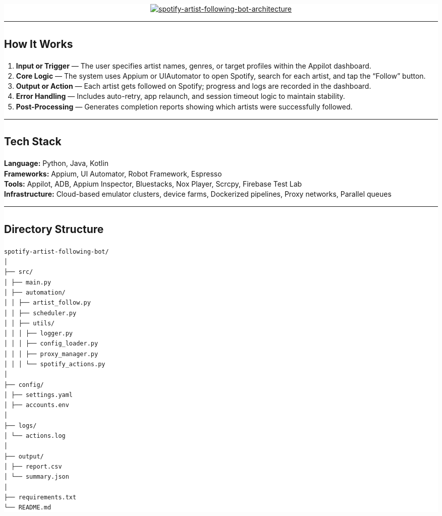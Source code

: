 </p>
<p align="center">
  <a href="https://bitbash.dev" target="_blank">
    <img src="spotify-artist-following-bot-architecture.png" alt="spotify-artist-following-bot-architecture" width="95%">
  </a>
</p>

---

## How It Works  

1. **Input or Trigger** — The user specifies artist names, genres, or target profiles within the Appilot dashboard.  
2. **Core Logic** — The system uses Appium or UIAutomator to open Spotify, search for each artist, and tap the “Follow” button.  
3. **Output or Action** — Each artist gets followed on Spotify; progress and logs are recorded in the dashboard.  
4. **Error Handling** — Includes auto-retry, app relaunch, and session timeout logic to maintain stability.  
5. **Post-Processing** — Generates completion reports showing which artists were successfully followed.  

---

## Tech Stack  

**Language:** Python, Java, Kotlin  
**Frameworks:** Appium, UI Automator, Robot Framework, Espresso  
**Tools:** Appilot, ADB, Appium Inspector, Bluestacks, Nox Player, Scrcpy, Firebase Test Lab  
**Infrastructure:** Cloud-based emulator clusters, device farms, Dockerized pipelines, Proxy networks, Parallel queues  

---

## Directory Structure  
```
spotify-artist-following-bot/
│
├── src/
│ ├── main.py
│ ├── automation/
│ │ ├── artist_follow.py
│ │ ├── scheduler.py
│ │ ├── utils/
│ │ │ ├── logger.py
│ │ │ ├── config_loader.py
│ │ │ ├── proxy_manager.py
│ │ │ └── spotify_actions.py
│
├── config/
│ ├── settings.yaml
│ ├── accounts.env
│
├── logs/
│ └── actions.log
│
├── output/
│ ├── report.csv
│ └── summary.json
│
├── requirements.txt
└── README.md
```